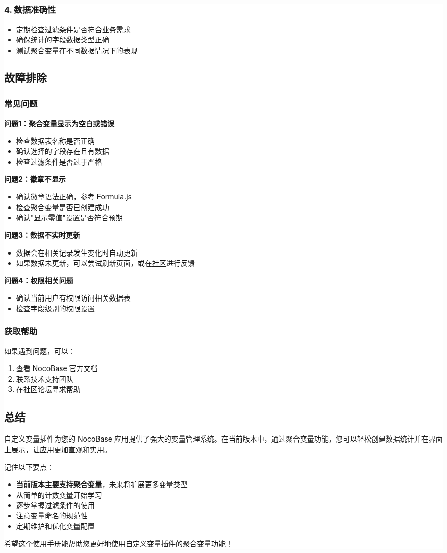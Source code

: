 ### 4. 数据准确性
- 定期检查过滤条件是否符合业务需求
- 确保统计的字段数据类型正确
- 测试聚合变量在不同数据情况下的表现

## 故障排除

### 常见问题

**问题1：聚合变量显示为空白或错误**
- 检查数据表名称是否正确
- 确认选择的字段存在且有数据
- 检查过滤条件是否过于严格

**问题2：徽章不显示**
- 确认徽章语法正确，参考 [Formula.js](https://docs.nocobase.com/handbook/calculation-engines/formula)
- 检查聚合变量是否已创建成功
- 确认"显示零值"设置是否符合预期

**问题3：数据不实时更新**
- 数据会在相关记录发生变化时自动更新
- 如果数据未更新，可以尝试刷新页面，或在[社区](https://forum.nocobase.com)进行反馈

**问题4：权限相关问题**
- 确认当前用户有权限访问相关数据表
- 检查字段级别的权限设置

### 获取帮助

如果遇到问题，可以：
1. 查看 NocoBase [官方文档](https://docs.nocobase.com/welcome/introduction)
2. 联系技术支持团队
3. 在[社区](https://forum.nocobase.com)论坛寻求帮助

## 总结

自定义变量插件为您的 NocoBase 应用提供了强大的变量管理系统。在当前版本中，通过聚合变量功能，您可以轻松创建数据统计并在界面上展示，让应用更加直观和实用。

记住以下要点：
- **当前版本主要支持聚合变量**，未来将扩展更多变量类型
- 从简单的计数变量开始学习
- 逐步掌握过滤条件的使用
- 注意变量命名的规范性
- 定期维护和优化变量配置

希望这个使用手册能帮助您更好地使用自定义变量插件的聚合变量功能！
